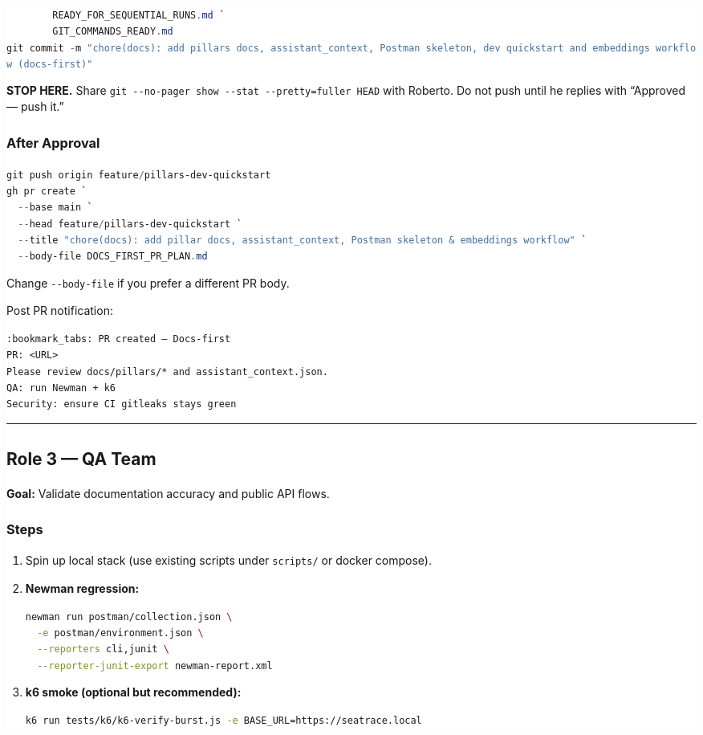 ```powershell
        READY_FOR_SEQUENTIAL_RUNS.md `
        GIT_COMMANDS_READY.md
git commit -m "chore(docs): add pillars docs, assistant_context, Postman skeleton, dev quickstart and embeddings workflow (docs-first)"
```

**STOP HERE.** Share `git --no-pager show --stat --pretty=fuller HEAD` with
Roberto. Do not push until he replies with “Approved — push it.”

### After Approval

```powershell
git push origin feature/pillars-dev-quickstart
gh pr create `
  --base main `
  --head feature/pillars-dev-quickstart `
  --title "chore(docs): add pillar docs, assistant_context, Postman skeleton & embeddings workflow" `
  --body-file DOCS_FIRST_PR_PLAN.md
```

Change `--body-file` if you prefer a different PR body.

Post PR notification:

```
:bookmark_tabs: PR created — Docs-first
PR: <URL>
Please review docs/pillars/* and assistant_context.json.
QA: run Newman + k6
Security: ensure CI gitleaks stays green
```

---

## Role 3 — QA Team

**Goal:** Validate documentation accuracy and public API flows.

### Steps

1. Spin up local stack (use existing scripts under `scripts/` or docker compose).
2. **Newman regression:**

   ```bash
   newman run postman/collection.json \
     -e postman/environment.json \
     --reporters cli,junit \
     --reporter-junit-export newman-report.xml
   ```

3. **k6 smoke (optional but recommended):**

   ```bash
   k6 run tests/k6/k6-verify-burst.js -e BASE_URL=https://seatrace.local
   ```
